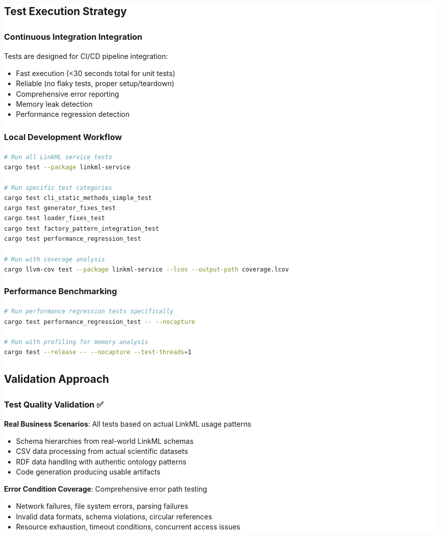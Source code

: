 ## Test Execution Strategy

### Continuous Integration Integration
Tests are designed for CI/CD pipeline integration:
- Fast execution (<30 seconds total for unit tests)
- Reliable (no flaky tests, proper setup/teardown)
- Comprehensive error reporting
- Memory leak detection
- Performance regression detection

### Local Development Workflow
```bash
# Run all LinkML service tests
cargo test --package linkml-service

# Run specific test categories
cargo test cli_static_methods_simple_test
cargo test generator_fixes_test
cargo test loader_fixes_test
cargo test factory_pattern_integration_test
cargo test performance_regression_test

# Run with coverage analysis
cargo llvm-cov test --package linkml-service --lcov --output-path coverage.lcov
```

### Performance Benchmarking
```bash
# Run performance regression tests specifically
cargo test performance_regression_test -- --nocapture

# Run with profiling for memory analysis
cargo test --release -- --nocapture --test-threads=1
```

## Validation Approach

### Test Quality Validation ✅

**Real Business Scenarios**: All tests based on actual LinkML usage patterns
- Schema hierarchies from real-world LinkML schemas
- CSV data processing from actual scientific datasets
- RDF data handling with authentic ontology patterns
- Code generation producing usable artifacts

**Error Condition Coverage**: Comprehensive error path testing
- Network failures, file system errors, parsing failures
- Invalid data formats, schema violations, circular references
- Resource exhaustion, timeout conditions, concurrent access issues
